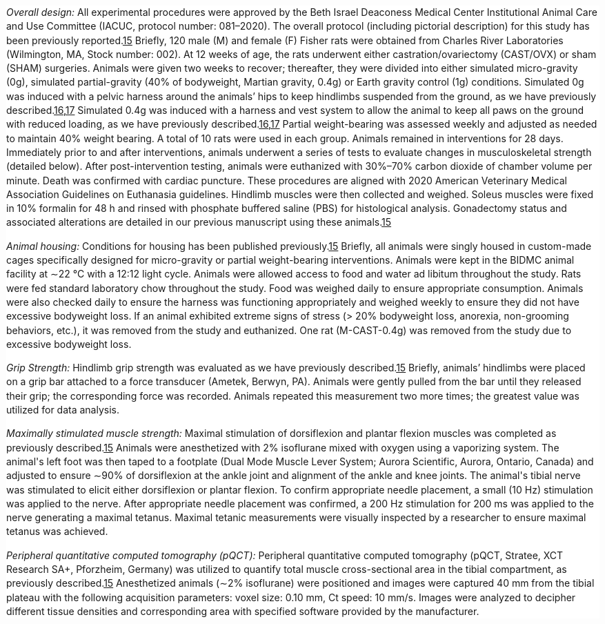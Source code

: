 *Overall design:* All experimental procedures were approved by the Beth Israel Deaconess Medical Center Institutional Animal Care and Use Committee (IACUC, protocol number: 081–2020). The overall protocol (including pictorial description) for this study has been previously reported.[15](#bib15) Briefly, 120 male (M) and female (F) Fisher rats were obtained from Charles River Laboratories (Wilmington, MA, Stock number: 002). At 12 weeks of age, the rats underwent either castration/ovariectomy (CAST/OVX) or sham (SHAM) surgeries. Animals were given two weeks to recover; thereafter, they were divided into either simulated micro-gravity (0g), simulated partial-gravity (40% of bodyweight, Martian gravity, 0.4g) or Earth gravity control (1g) conditions. Simulated 0g was induced with a pelvic harness around the animals’ hips to keep hindlimbs suspended from the ground, as we have previously described.[16](#bib16),[17](#bib17) Simulated 0.4g was induced with a harness and vest system to allow the animal to keep all paws on the ground with reduced loading, as we have previously described.[16](#bib16),[17](#bib17) Partial weight-bearing was assessed weekly and adjusted as needed to maintain 40% weight bearing. A total of 10 rats were used in each group. Animals remained in interventions for 28 days. Immediately prior to and after interventions, animals underwent a series of tests to evaluate changes in musculoskeletal strength (detailed below). After post-intervention testing, animals were euthanized with 30%–70% carbon dioxide of chamber volume per minute. Death was confirmed with cardiac puncture. These procedures are aligned with 2020 American Veterinary Medical Association Guidelines on Euthanasia guidelines. Hindlimb muscles were then collected and weighed. Soleus muscles were fixed in 10% formalin for 48 ​h and rinsed with phosphate buffered saline (PBS) for histological analysis. Gonadectomy status and associated alterations are detailed in our previous manuscript using these animals.[15](#bib15)

*Animal housing:* Conditions for housing has been published previously.[15](#bib15) Briefly, all animals were singly housed in custom-made cages specifically designed for micro-gravity or partial weight-bearing interventions. Animals were kept in the BIDMC animal facility at ∼22 ​°C with a 12:12 light cycle. Animals were allowed access to food and water ad libitum throughout the study. Rats were fed standard laboratory chow throughout the study. Food was weighed daily to ensure appropriate consumption. Animals were also checked daily to ensure the harness was functioning appropriately and weighed weekly to ensure they did not have excessive bodyweight loss. If an animal exhibited extreme signs of stress (> 20% bodyweight loss, anorexia, non-grooming behaviors, etc.), it was removed from the study and euthanized. One rat (M-CAST-0.4g) was removed from the study due to excessive bodyweight loss.

*Grip Strength:* Hindlimb grip strength was evaluated as we have previously described.[15](#bib15) Briefly, animals’ hindlimbs were placed on a grip bar attached to a force transducer (Ametek, Berwyn, PA). Animals were gently pulled from the bar until they released their grip; the corresponding force was recorded. Animals repeated this measurement two more times; the greatest value was utilized for data analysis.

*Maximally stimulated muscle strength:* Maximal stimulation of dorsiflexion and plantar flexion muscles was completed as previously described.[15](#bib15) Animals were anesthetized with 2% isoflurane mixed with oxygen using a vaporizing system. The animal's left foot was then taped to a footplate (Dual Mode Muscle Lever System; Aurora Scientific, Aurora, Ontario, Canada) and adjusted to ensure ∼90% of dorsiflexion at the ankle joint and alignment of the ankle and knee joints. The animal's tibial nerve was stimulated to elicit either dorsiflexion or plantar flexion. To confirm appropriate needle placement, a small (10 ​Hz) stimulation was applied to the nerve. After appropriate needle placement was confirmed, a 200 ​Hz stimulation for 200 ​ms was applied to the nerve generating a maximal tetanus. Maximal tetanic measurements were visually inspected by a researcher to ensure maximal tetanus was achieved.

*Peripheral quantitative computed tomography (pQCT):* Peripheral quantitative computed tomography (pQCT, Stratee, XCT Research SA+, Pforzheim, Germany) was utilized to quantify total muscle cross-sectional area in the tibial compartment, as previously described.[15](#bib15) Anesthetized animals (∼2% isoflurane) were positioned and images were captured 40 ​mm from the tibial plateau with the following acquisition parameters: voxel size: 0.10 ​mm, Ct speed: 10 ​mm/s. Images were analyzed to decipher different tissue densities and corresponding area with specified software provided by the manufacturer.
